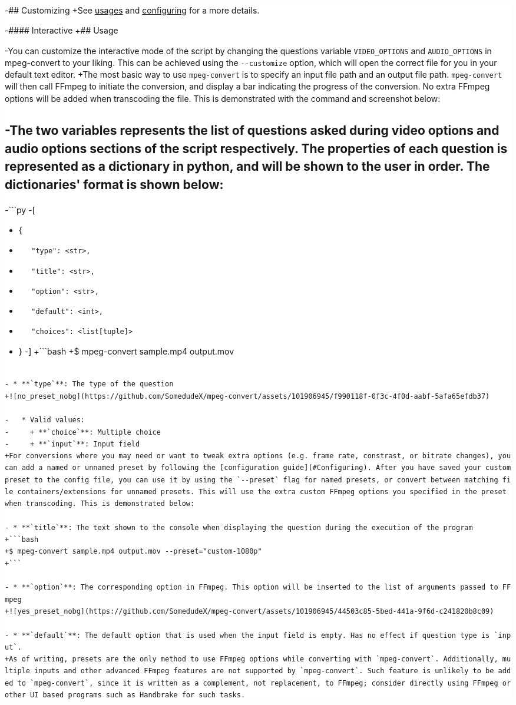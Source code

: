 -## Customizing
+See [usages](#Usage) and [configuring](#Configuring) for a more details. 
 
-#### Interactive
+## Usage
 
-You can customize the interactive mode of the script by changing the questions variable `VIDEO_OPTIONS` and `AUDIO_OPTIONS` in mpeg-convert to your liking. This can be achieved using the `--customize` option, which will open the correct file for you in your default text editor.
+The most basic way to use `mpeg-convert` is to specify an input file path and an output file path. `mpeg-convert` will then call FFmpeg to initiate the conversion, and display a bar indicating the progress of the conversion. No extra FFmpeg options will be added when transcoding the file. This is demonstrated with the command and screenshot below: 
 
-The two variables represents the list of questions asked during video options and audio options sections of the script respectively. The properties of each question is represented as a dictionary in python, and will be shown to the user in order. The dictionaries' format is shown below:
-
-```py
-[
-    {
-        "type": <str>,
-        "title": <str>,
-        "option": <str>,
-        "default": <int>,
-        "choices": <list[tuple]>
-    }
-]
+```bash
+$ mpeg-convert sample.mp4 output.mov
 ```
 
- * **`type`**: The type of the question
+![no_preset_nobg](https://github.com/SomedudeX/mpeg-convert/assets/101906945/f990118f-0f3c-4f0d-aabf-5afa65efdb37)
 
-   * Valid values:
-     + **`choice`**: Multiple choice
-     + **`input`**: Input field
+For conversions where you may need or want to tweak extra options (e.g. frame rate, constrast, or bitrate changes), you can add a named or unnamed preset by following the [configuration guide](#Configuring). After you have saved your custom preset to the config file, you can use it by using the `--preset` flag for named presets, or convert between matching file containers/extensions for unnamed presets. This will use the extra custom FFmpeg options you specified in the preset when transcoding. This is demonstrated below:
 
- * **`title`**: The text shown to the console when displaying the question during the execution of the program
+```bash
+$ mpeg-convert sample.mp4 output.mov --preset="custom-1080p"
+```
 
- * **`option`**: The corresponding option in FFmpeg. This option will be inserted to the list of arguments passed to FFmpeg
+![yes_preset_nobg](https://github.com/SomedudeX/mpeg-convert/assets/101906945/44503c85-5bed-441a-9f6d-c241820b8c09)
 
- * **`default`**: The default option that is used when the input field is empty. Has no effect if question type is `input`.
+As of writing, presets are the only method to use FFmpeg options while converting with `mpeg-convert`. Additionally, multiple inputs and other advanced FFmpeg features are not supported by `mpeg-convert`. Such feature is unlikely to be added to `mpeg-convert`, since it is written as a complement, not replacement, to FFmpeg; consider directly using FFmpeg or other UI based programs such as Handbrake for such tasks. 
 
 ```